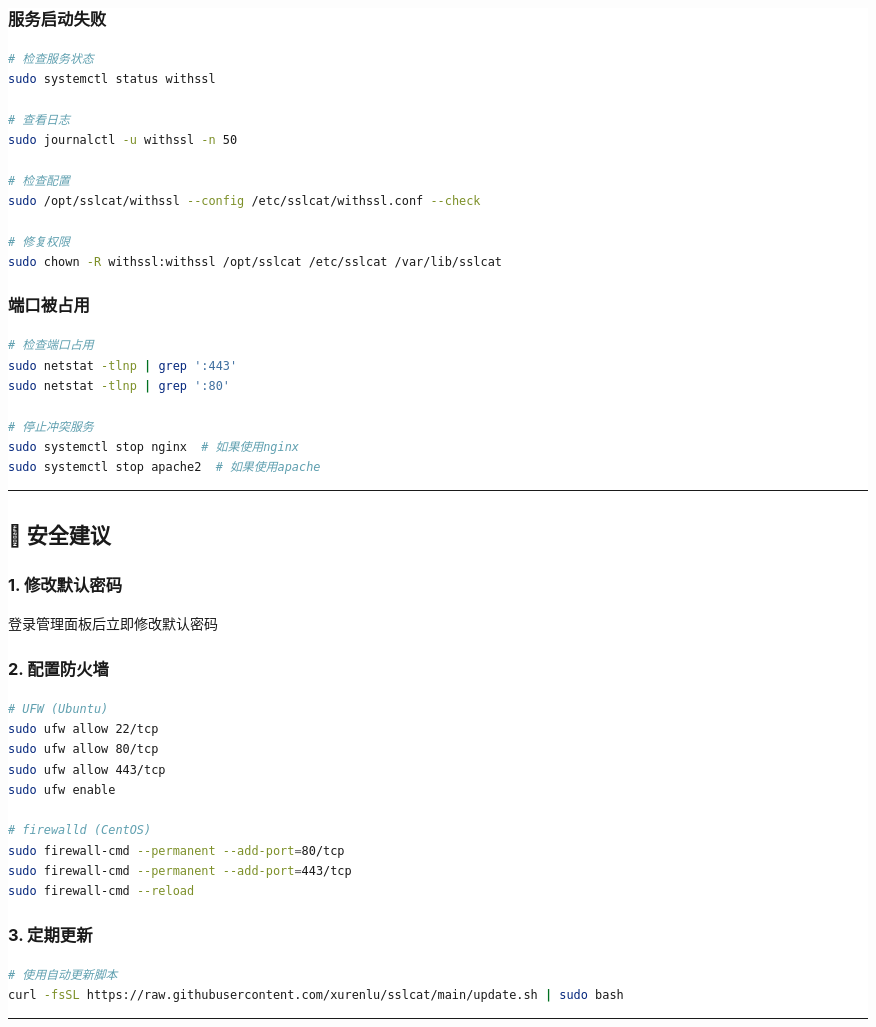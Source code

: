 ### 服务启动失败

```bash
# 检查服务状态
sudo systemctl status withssl

# 查看日志
sudo journalctl -u withssl -n 50

# 检查配置
sudo /opt/sslcat/withssl --config /etc/sslcat/withssl.conf --check

# 修复权限
sudo chown -R withssl:withssl /opt/sslcat /etc/sslcat /var/lib/sslcat
```

### 端口被占用

```bash
# 检查端口占用
sudo netstat -tlnp | grep ':443'
sudo netstat -tlnp | grep ':80'

# 停止冲突服务
sudo systemctl stop nginx  # 如果使用nginx
sudo systemctl stop apache2  # 如果使用apache
```

---

## 🚨 安全建议

### 1. 修改默认密码
登录管理面板后立即修改默认密码

### 2. 配置防火墙
```bash
# UFW (Ubuntu)
sudo ufw allow 22/tcp
sudo ufw allow 80/tcp  
sudo ufw allow 443/tcp
sudo ufw enable

# firewalld (CentOS)
sudo firewall-cmd --permanent --add-port=80/tcp
sudo firewall-cmd --permanent --add-port=443/tcp
sudo firewall-cmd --reload
```

### 3. 定期更新
```bash
# 使用自动更新脚本
curl -fsSL https://raw.githubusercontent.com/xurenlu/sslcat/main/update.sh | sudo bash
```

---